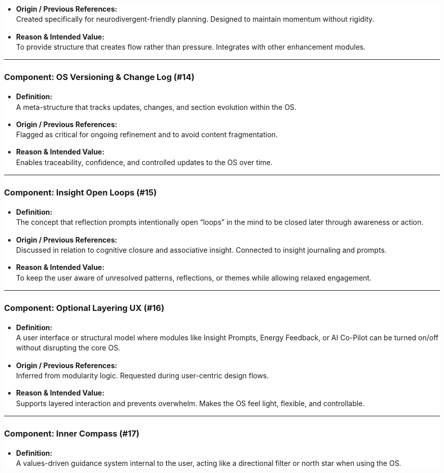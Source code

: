 - **Origin / Previous References:**  
  Created specifically for neurodivergent-friendly planning. Designed to maintain momentum without rigidity.

- **Reason & Intended Value:**  
  To provide structure that creates flow rather than pressure. Integrates with other enhancement modules.

---

### Component: OS Versioning & Change Log (#14)
- **Definition:**  
  A meta-structure that tracks updates, changes, and section evolution within the OS.

- **Origin / Previous References:**  
  Flagged as critical for ongoing refinement and to avoid content fragmentation.

- **Reason & Intended Value:**  
  Enables traceability, confidence, and controlled updates to the OS over time.

---

### Component: Insight Open Loops (#15)
- **Definition:**  
  The concept that reflection prompts intentionally open “loops” in the mind to be closed later through awareness or action.

- **Origin / Previous References:**  
  Discussed in relation to cognitive closure and associative insight. Connected to insight journaling and prompts.

- **Reason & Intended Value:**  
  To keep the user aware of unresolved patterns, reflections, or themes while allowing relaxed engagement.

---

### Component: Optional Layering UX (#16)
- **Definition:**  
  A user interface or structural model where modules like Insight Prompts, Energy Feedback, or AI Co-Pilot can be turned on/off without disrupting the core OS.

- **Origin / Previous References:**  
  Inferred from modularity logic. Requested during user-centric design flows.

- **Reason & Intended Value:**  
  Supports layered interaction and prevents overwhelm. Makes the OS feel light, flexible, and controllable.

---

### Component: Inner Compass (#17)
- **Definition:**  
  A values-driven guidance system internal to the user, acting like a directional filter or north star when using the OS.
